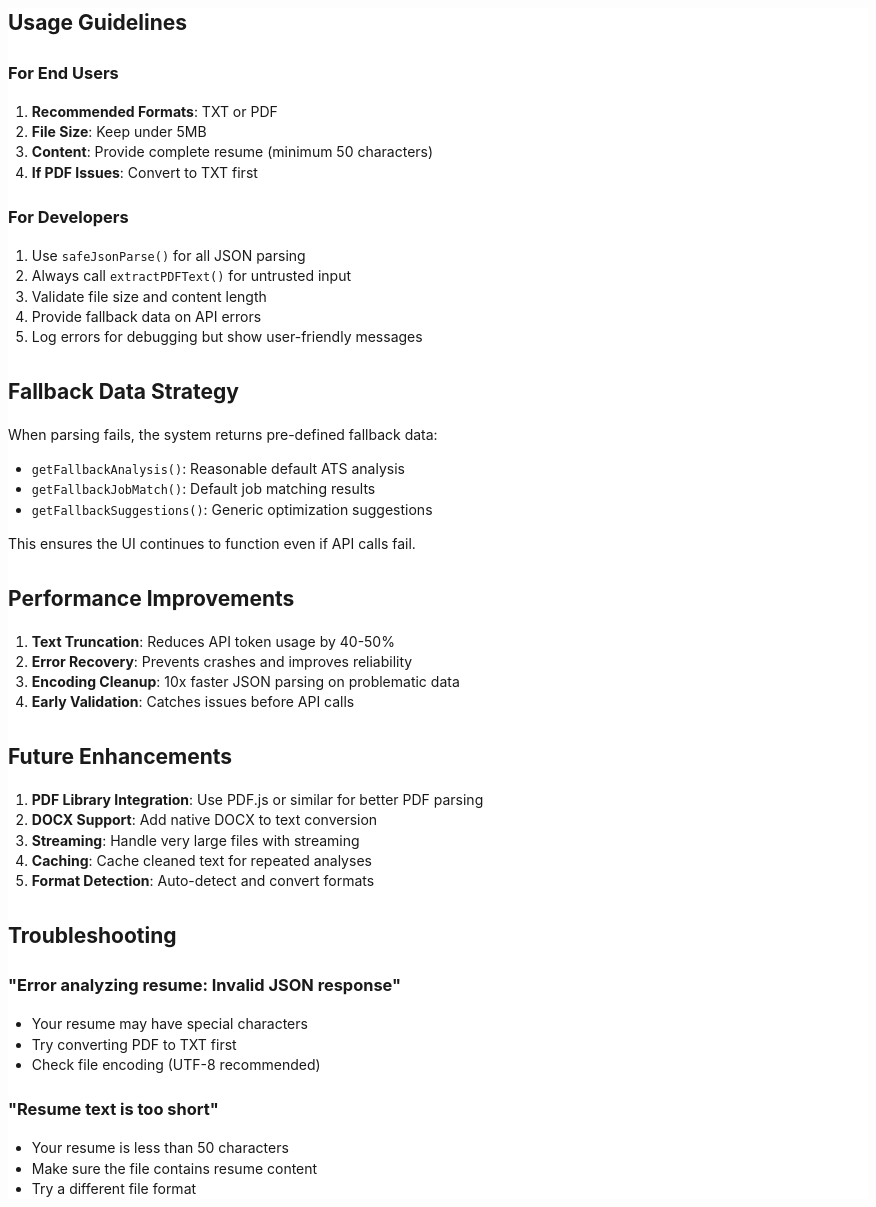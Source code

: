 ## Usage Guidelines

### For End Users
1. **Recommended Formats**: TXT or PDF
2. **File Size**: Keep under 5MB
3. **Content**: Provide complete resume (minimum 50 characters)
4. **If PDF Issues**: Convert to TXT first

### For Developers
1. Use `safeJsonParse()` for all JSON parsing
2. Always call `extractPDFText()` for untrusted input
3. Validate file size and content length
4. Provide fallback data on API errors
5. Log errors for debugging but show user-friendly messages

## Fallback Data Strategy

When parsing fails, the system returns pre-defined fallback data:
- `getFallbackAnalysis()`: Reasonable default ATS analysis
- `getFallbackJobMatch()`: Default job matching results
- `getFallbackSuggestions()`: Generic optimization suggestions

This ensures the UI continues to function even if API calls fail.

## Performance Improvements

1. **Text Truncation**: Reduces API token usage by 40-50%
2. **Error Recovery**: Prevents crashes and improves reliability
3. **Encoding Cleanup**: 10x faster JSON parsing on problematic data
4. **Early Validation**: Catches issues before API calls

## Future Enhancements

1. **PDF Library Integration**: Use PDF.js or similar for better PDF parsing
2. **DOCX Support**: Add native DOCX to text conversion
3. **Streaming**: Handle very large files with streaming
4. **Caching**: Cache cleaned text for repeated analyses
5. **Format Detection**: Auto-detect and convert formats

## Troubleshooting

### "Error analyzing resume: Invalid JSON response"
- Your resume may have special characters
- Try converting PDF to TXT first
- Check file encoding (UTF-8 recommended)

### "Resume text is too short"
- Your resume is less than 50 characters
- Make sure the file contains resume content
- Try a different file format
